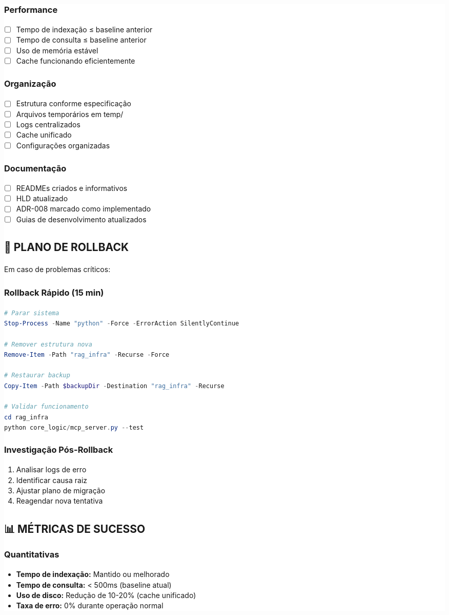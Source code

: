 ### Performance
- [ ] Tempo de indexação ≤ baseline anterior
- [ ] Tempo de consulta ≤ baseline anterior
- [ ] Uso de memória estável
- [ ] Cache funcionando eficientemente

### Organização
- [ ] Estrutura conforme especificação
- [ ] Arquivos temporários em temp/
- [ ] Logs centralizados
- [ ] Cache unificado
- [ ] Configurações organizadas

### Documentação
- [ ] READMEs criados e informativos
- [ ] HLD atualizado
- [ ] ADR-008 marcado como implementado
- [ ] Guias de desenvolvimento atualizados

## 🚨 PLANO DE ROLLBACK

Em caso de problemas críticos:

### Rollback Rápido (15 min)
```powershell
# Parar sistema
Stop-Process -Name "python" -Force -ErrorAction SilentlyContinue

# Remover estrutura nova
Remove-Item -Path "rag_infra" -Recurse -Force

# Restaurar backup
Copy-Item -Path $backupDir -Destination "rag_infra" -Recurse

# Validar funcionamento
cd rag_infra
python core_logic/mcp_server.py --test
```

### Investigação Pós-Rollback
1. Analisar logs de erro
2. Identificar causa raiz
3. Ajustar plano de migração
4. Reagendar nova tentativa

## 📊 MÉTRICAS DE SUCESSO

### Quantitativas
- **Tempo de indexação:** Mantido ou melhorado
- **Tempo de consulta:** < 500ms (baseline atual)
- **Uso de disco:** Redução de 10-20% (cache unificado)
- **Taxa de erro:** 0% durante operação normal
